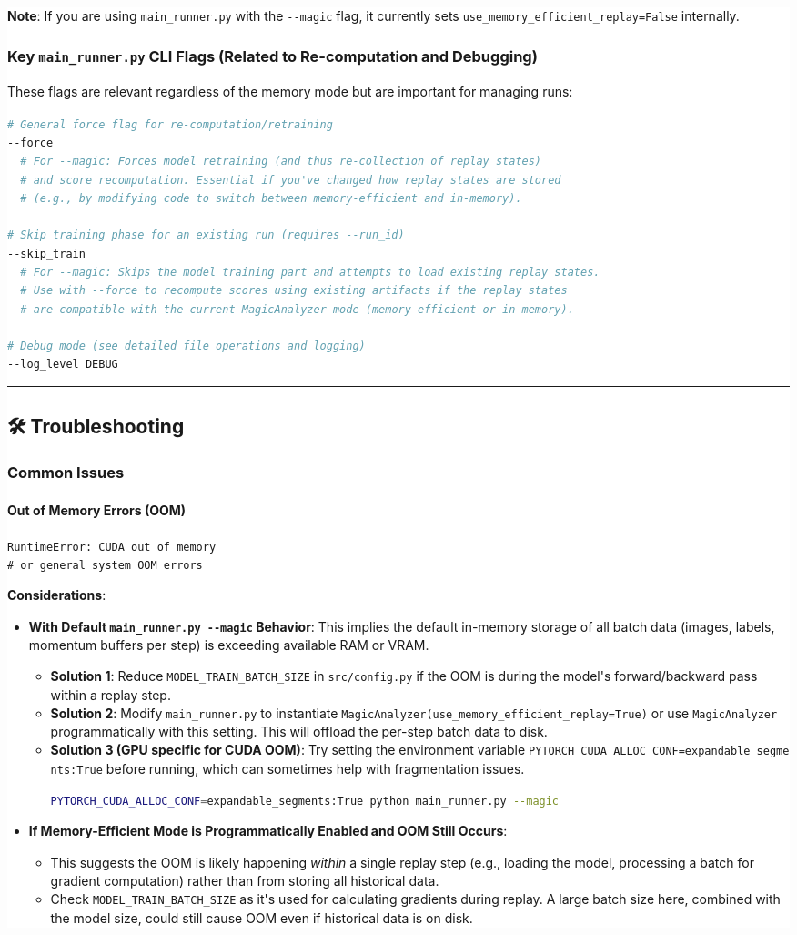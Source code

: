 **Note**: If you are using `main_runner.py` with the `--magic` flag, it currently sets `use_memory_efficient_replay=False` internally.

### **Key `main_runner.py` CLI Flags (Related to Re-computation and Debugging)**
These flags are relevant regardless of the memory mode but are important for managing runs:
```bash
# General force flag for re-computation/retraining
--force
  # For --magic: Forces model retraining (and thus re-collection of replay states) 
  # and score recomputation. Essential if you've changed how replay states are stored 
  # (e.g., by modifying code to switch between memory-efficient and in-memory).

# Skip training phase for an existing run (requires --run_id)
--skip_train
  # For --magic: Skips the model training part and attempts to load existing replay states.
  # Use with --force to recompute scores using existing artifacts if the replay states
  # are compatible with the current MagicAnalyzer mode (memory-efficient or in-memory).

# Debug mode (see detailed file operations and logging)
--log_level DEBUG
```

---

## 🛠️ **Troubleshooting**

### **Common Issues**

#### **Out of Memory Errors (OOM)**
```
RuntimeError: CUDA out of memory
# or general system OOM errors
```
**Considerations**:
- **With Default `main_runner.py --magic` Behavior**: This implies the default in-memory storage of all batch data (images, labels, momentum buffers per step) is exceeding available RAM or VRAM.
    - **Solution 1**: Reduce `MODEL_TRAIN_BATCH_SIZE` in `src/config.py` if the OOM is during the model's forward/backward pass within a replay step.
    - **Solution 2**: Modify `main_runner.py` to instantiate `MagicAnalyzer(use_memory_efficient_replay=True)` or use `MagicAnalyzer` programmatically with this setting. This will offload the per-step batch data to disk.
    - **Solution 3 (GPU specific for CUDA OOM)**: Try setting the environment variable `PYTORCH_CUDA_ALLOC_CONF=expandable_segments:True` before running, which can sometimes help with fragmentation issues.
      ```bash
      PYTORCH_CUDA_ALLOC_CONF=expandable_segments:True python main_runner.py --magic
      ```

- **If Memory-Efficient Mode is Programmatically Enabled and OOM Still Occurs**:
    - This suggests the OOM is likely happening *within* a single replay step (e.g., loading the model, processing a batch for gradient computation) rather than from storing all historical data.
    - Check `MODEL_TRAIN_BATCH_SIZE` as it's used for calculating gradients during replay. A large batch size here, combined with the model size, could still cause OOM even if historical data is on disk.
